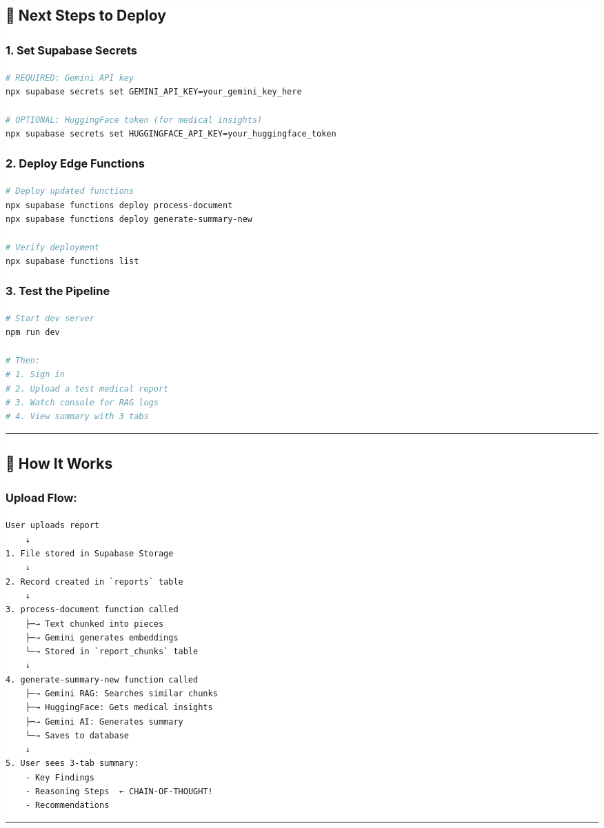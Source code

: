 
## 🚀 Next Steps to Deploy

### 1. Set Supabase Secrets
```bash
# REQUIRED: Gemini API key
npx supabase secrets set GEMINI_API_KEY=your_gemini_key_here

# OPTIONAL: HuggingFace token (for medical insights)
npx supabase secrets set HUGGINGFACE_API_KEY=your_huggingface_token
```

### 2. Deploy Edge Functions
```bash
# Deploy updated functions
npx supabase functions deploy process-document
npx supabase functions deploy generate-summary-new

# Verify deployment
npx supabase functions list
```

### 3. Test the Pipeline
```bash
# Start dev server
npm run dev

# Then:
# 1. Sign in
# 2. Upload a test medical report
# 3. Watch console for RAG logs
# 4. View summary with 3 tabs
```

---

## 🎯 How It Works

### Upload Flow:
```
User uploads report
    ↓
1. File stored in Supabase Storage
    ↓
2. Record created in `reports` table
    ↓
3. process-document function called
    ├─→ Text chunked into pieces
    ├─→ Gemini generates embeddings
    └─→ Stored in `report_chunks` table
    ↓
4. generate-summary-new function called
    ├─→ Gemini RAG: Searches similar chunks
    ├─→ HuggingFace: Gets medical insights
    ├─→ Gemini AI: Generates summary
    └─→ Saves to database
    ↓
5. User sees 3-tab summary:
    - Key Findings
    - Reasoning Steps  ← CHAIN-OF-THOUGHT!
    - Recommendations
```

---